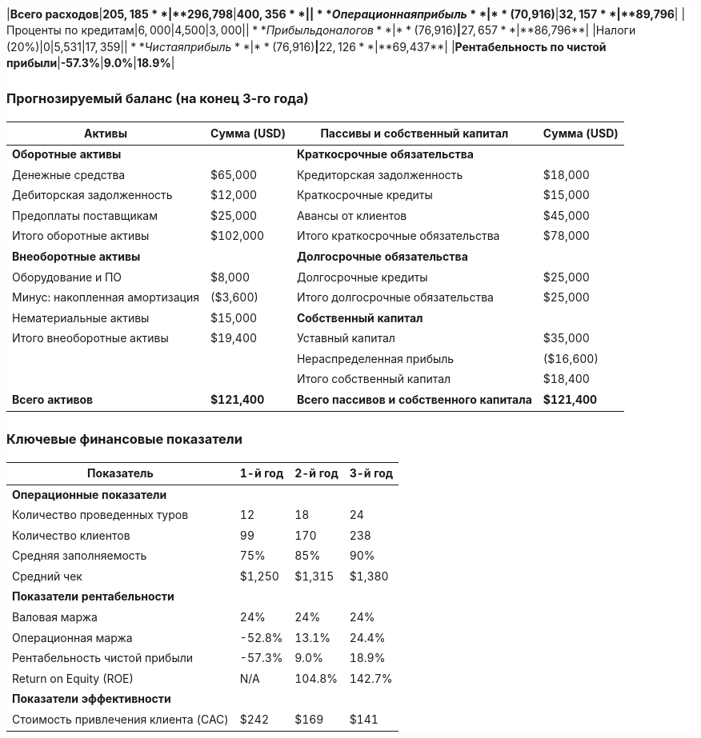 |**Всего расходов**|**$205,185**|**$296,798**|**$400,356**|
|**Операционная прибыль**|**($70,916)**|**$32,157**|**$89,796**|
|Проценты по кредитам|$6,000|$4,500|$3,000|
|**Прибыль до налогов**|**($76,916)**|**$27,657**|**$86,796**|
|Налоги (20%)|$0|$5,531|$17,359|
|**Чистая прибыль**|**($76,916)**|**$22,126**|**$69,437**|
|**Рентабельность по чистой прибыли**|**-57.3%**|**9.0%**|**18.9%**|

### Прогнозируемый баланс (на конец 3-го года)

|Активы|Сумма (USD)|Пассивы и собственный капитал|Сумма (USD)|
|---|---|---|---|
|**Оборотные активы**||**Краткосрочные обязательства**||
|Денежные средства|$65,000|Кредиторская задолженность|$18,000|
|Дебиторская задолженность|$12,000|Краткосрочные кредиты|$15,000|
|Предоплаты поставщикам|$25,000|Авансы от клиентов|$45,000|
|Итого оборотные активы|$102,000|Итого краткосрочные обязательства|$78,000|
|**Внеоборотные активы**||**Долгосрочные обязательства**||
|Оборудование и ПО|$8,000|Долгосрочные кредиты|$25,000|
|Минус: накопленная амортизация|($3,600)|Итого долгосрочные обязательства|$25,000|
|Нематериальные активы|$15,000|**Собственный капитал**||
|Итого внеоборотные активы|$19,400|Уставный капитал|$35,000|
|||Нераспределенная прибыль|($16,600)|
|||Итого собственный капитал|$18,400|
|**Всего активов**|**$121,400**|**Всего пассивов и собственного капитала**|**$121,400**|

### Ключевые финансовые показатели

|Показатель|1-й год|2-й год|3-й год|
|---|---|---|---|
|**Операционные показатели**||||
|Количество проведенных туров|12|18|24|
|Количество клиентов|99|170|238|
|Средняя заполняемость|75%|85%|90%|
|Средний чек|$1,250|$1,315|$1,380|
|**Показатели рентабельности**||||
|Валовая маржа|24%|24%|24%|
|Операционная маржа|-52.8%|13.1%|24.4%|
|Рентабельность чистой прибыли|-57.3%|9.0%|18.9%|
|Return on Equity (ROE)|N/A|104.8%|142.7%|
|**Показатели эффективности**||||
|Стоимость привлечения клиента (CAC)|$242|$169|$141|